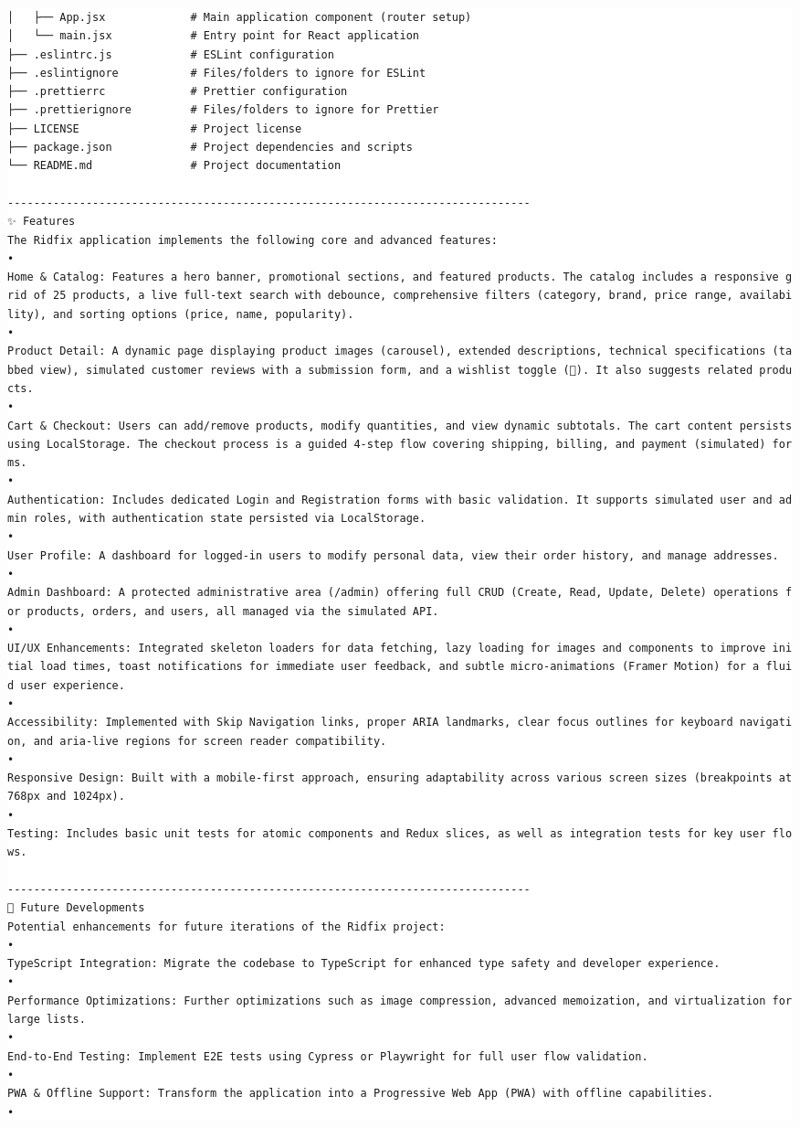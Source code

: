 ```env
│   ├── App.jsx             # Main application component (router setup)
│   └── main.jsx            # Entry point for React application
├── .eslintrc.js            # ESLint configuration
├── .eslintignore           # Files/folders to ignore for ESLint
├── .prettierrc             # Prettier configuration
├── .prettierignore         # Files/folders to ignore for Prettier
├── LICENSE                 # Project license
├── package.json            # Project dependencies and scripts
└── README.md               # Project documentation

--------------------------------------------------------------------------------
✨ Features
The Ridfix application implements the following core and advanced features:
•
Home & Catalog: Features a hero banner, promotional sections, and featured products. The catalog includes a responsive grid of 25 products, a live full-text search with debounce, comprehensive filters (category, brand, price range, availability), and sorting options (price, name, popularity).
•
Product Detail: A dynamic page displaying product images (carousel), extended descriptions, technical specifications (tabbed view), simulated customer reviews with a submission form, and a wishlist toggle (💖). It also suggests related products.
•
Cart & Checkout: Users can add/remove products, modify quantities, and view dynamic subtotals. The cart content persists using LocalStorage. The checkout process is a guided 4-step flow covering shipping, billing, and payment (simulated) forms.
•
Authentication: Includes dedicated Login and Registration forms with basic validation. It supports simulated user and admin roles, with authentication state persisted via LocalStorage.
•
User Profile: A dashboard for logged-in users to modify personal data, view their order history, and manage addresses.
•
Admin Dashboard: A protected administrative area (/admin) offering full CRUD (Create, Read, Update, Delete) operations for products, orders, and users, all managed via the simulated API.
•
UI/UX Enhancements: Integrated skeleton loaders for data fetching, lazy loading for images and components to improve initial load times, toast notifications for immediate user feedback, and subtle micro-animations (Framer Motion) for a fluid user experience.
•
Accessibility: Implemented with Skip Navigation links, proper ARIA landmarks, clear focus outlines for keyboard navigation, and aria-live regions for screen reader compatibility.
•
Responsive Design: Built with a mobile-first approach, ensuring adaptability across various screen sizes (breakpoints at 768px and 1024px).
•
Testing: Includes basic unit tests for atomic components and Redux slices, as well as integration tests for key user flows.

--------------------------------------------------------------------------------
🔮 Future Developments
Potential enhancements for future iterations of the Ridfix project:
•
TypeScript Integration: Migrate the codebase to TypeScript for enhanced type safety and developer experience.
•
Performance Optimizations: Further optimizations such as image compression, advanced memoization, and virtualization for large lists.
•
End-to-End Testing: Implement E2E tests using Cypress or Playwright for full user flow validation.
•
PWA & Offline Support: Transform the application into a Progressive Web App (PWA) with offline capabilities.
•
```